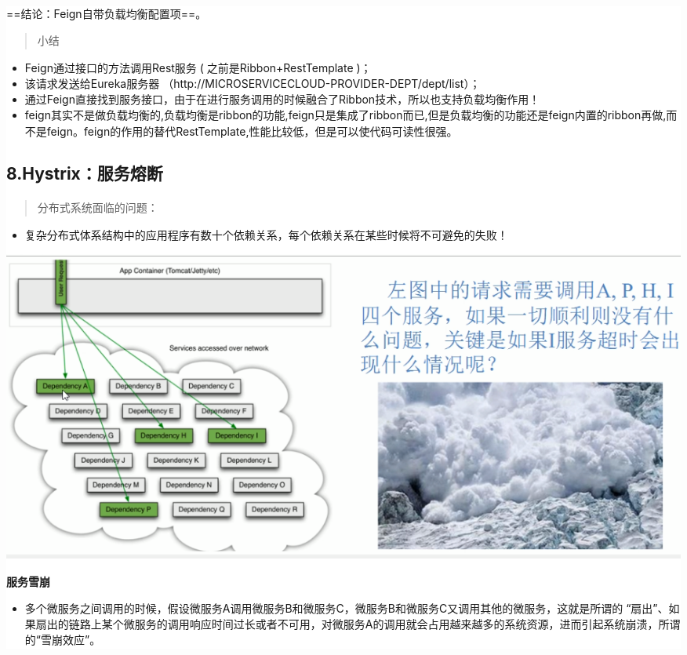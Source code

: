 ==结论：Feign自带负载均衡配置项==。

> 小结

- Feign通过接口的方法调用Rest服务 ( 之前是Ribbon+RestTemplate )；
- 该请求发送给Eureka服务器 （http://MICROSERVICECLOUD-PROVIDER-DEPT/dept/list）；
- 通过Feign直接找到服务接口，由于在进行服务调用的时候融合了Ribbon技术，所以也支持负载均衡作用！ 
- feign其实不是做负载均衡的,负载均衡是ribbon的功能,feign只是集成了ribbon而已,但是负载均衡的功能还是feign内置的ribbon再做,而不是feign。feign的作用的替代RestTemplate,性能比较低，但是可以使代码可读性很强。

## 8.Hystrix：服务熔断

> 分布式系统面临的问题：

- 复杂分布式体系结构中的应用程序有数十个依赖关系，每个依赖关系在某些时候将不可避免的失败！

![Hystrix](/SpringCloudNetflixImage/04/Hystrix.png)

**服务雪崩** 

- 多个微服务之间调用的时候，假设微服务A调用微服务B和微服务C，微服务B和微服务C又调用其他的微服务，这就是所谓的 “扇出”、如果扇出的链路上某个微服务的调用响应时间过长或者不可用，对微服务A的调用就会占用越来越多的系统资源，进而引起系统崩溃，所谓的“雪崩效应”。
